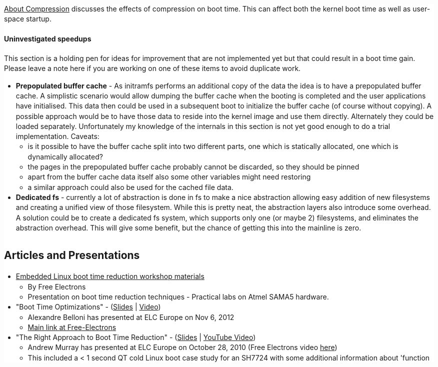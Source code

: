 [About Compression](../../../.././dev_portals/Boot_Time/Bootup_Time_Spec/Bootup_time/About_Compression/About_Compression.md "About Compression") discusses
the effects of compression on boot time. This can affect both the kernel
boot time as well as user-space startup.

#### Uninvestigated speedups

This section is a holding pen for ideas for improvement that are not
implemented yet but that could result in a boot time gain. Please leave
a note here if you are working on one of these items to avoid duplicate
work.

-   **Prepopulated buffer cache** - As initramfs performs an additional
    copy of the data the idea is to have a prepopulated buffer cache. A
    simplistic scenario would allow dumping the buffer cache when the
    booting is completed and the user applications have initialised.
    This data then could be used in a subsequent boot to initialize the
    buffer cache (of course without copying). A possible approach would
    be to have those data to reside into the kernel image and use them
    directly. Alternately they could be loaded separately.
     Unfortunately my knowledge of the internals in this section is not
    yet good enough to do a trial implementation.
     Caveats:
    -   is it possible to have the buffer cache split into two different
        parts, one which is statically allocated, one which is
        dynamically allocated?
    -   the pages in the prepopulated buffer cache probably cannot be
        discarded, so they should be pinned
    -   apart from the buffer cache data itself also some other
        variables might need restoring
    -   a similar approach could also be used for the cached file data.
-   **Dedicated fs** - currently a lot of abstraction is done in fs to
    make a nice abstraction allowing easy addition of new filesystems
    and creating a unified view of those filesystem. While this is
    pretty neat, the abstraction layers also introduce some overhead. A
    solution could be to create a dedicated fs system, which supports
    only one (or maybe 2) filesystems, and eliminates the abstraction
    overhead. This will give some benefit, but the chance of getting
    this into the mainline is zero.

## Articles and Presentations

-   [Embedded Linux boot time reduction workshop
    materials](http://free-electrons.com/doc/training/boot-time/)
    -   By Free Electrons
    -   Presentation on boot time reduction techniques - Practical labs
        on Atmel SAMA5 hardware.
-   "Boot Time Optimizations" -
    ([Slides](http://elinux.org/images/d/d1/Alexandre_Belloni_boottime_optimizations.pdf)
    |
    [Video](http://free-electrons.com/pub/video/2012/elce/elce-2012-belloni-boot-time-optimizations.webm))
    -   Alexandre Belloni has presented at ELC Europe on Nov 6, 2012
    -   [Main link at
        Free-Electrons](http://free-electrons.com/blog/elce-2012-videos/)
-   "The Right Approach to Boot Time Reduction" -
    ([Slides](http://elinux.org/images/f/f7/RightApproachMinimalBootTimes.pdf)
    | [YouTube Video](http://www.youtube.com/watch?v=ULa4TPy7z0c))
    -   Andrew Murray has presented at ELC Europe on October 28, 2010
        (Free Electrons video
        [here](http://free-electrons.com/pub/video/2010/elce/elce2010-murray-boot-time.webm))
    -   This included a \< 1 second QT cold Linux boot case study for an
        SH7724 with some additional information about 'function